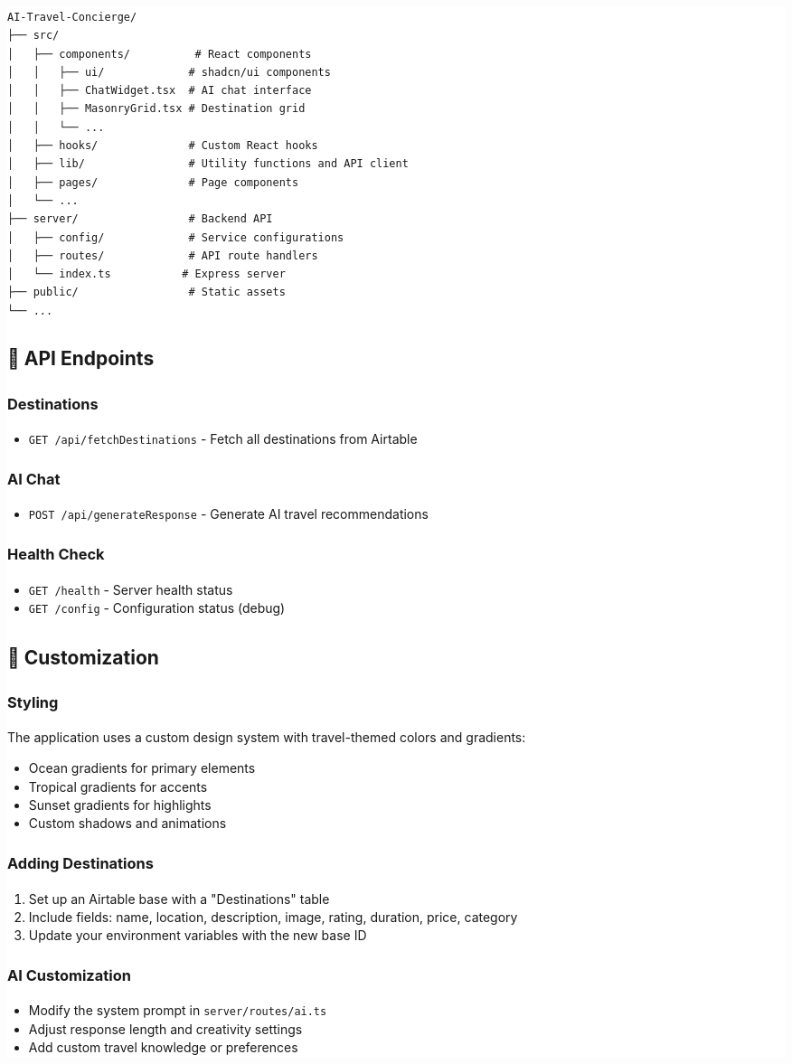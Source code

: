 ```
AI-Travel-Concierge/
├── src/
│   ├── components/          # React components
│   │   ├── ui/             # shadcn/ui components
│   │   ├── ChatWidget.tsx  # AI chat interface
│   │   ├── MasonryGrid.tsx # Destination grid
│   │   └── ...
│   ├── hooks/              # Custom React hooks
│   ├── lib/                # Utility functions and API client
│   ├── pages/              # Page components
│   └── ...
├── server/                 # Backend API
│   ├── config/             # Service configurations
│   ├── routes/             # API route handlers
│   └── index.ts           # Express server
├── public/                 # Static assets
└── ...
```

## 🔧 API Endpoints

### **Destinations**
- `GET /api/fetchDestinations` - Fetch all destinations from Airtable

### **AI Chat**
- `POST /api/generateResponse` - Generate AI travel recommendations

### **Health Check**
- `GET /health` - Server health status
- `GET /config` - Configuration status (debug)

## 🎨 Customization

### **Styling**
The application uses a custom design system with travel-themed colors and gradients:
- Ocean gradients for primary elements
- Tropical gradients for accents
- Sunset gradients for highlights
- Custom shadows and animations

### **Adding Destinations**
1. Set up an Airtable base with a "Destinations" table
2. Include fields: name, location, description, image, rating, duration, price, category
3. Update your environment variables with the new base ID

### **AI Customization**
- Modify the system prompt in `server/routes/ai.ts`
- Adjust response length and creativity settings
- Add custom travel knowledge or preferences
